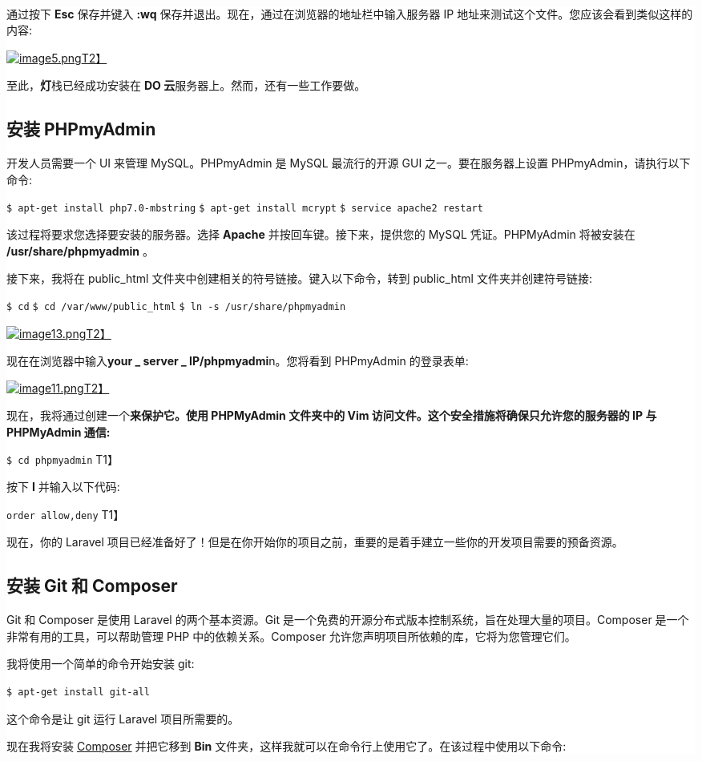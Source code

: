 通过按下 **Esc** 保存并键入 **:wq** 保存并退出。现在，通过在浏览器的地址栏中输入服务器 IP 地址来测试这个文件。您应该会看到类似这样的内容:

[![image5.png](../Images/807b05dde1c0ab7778446641ffaf28ea.png)T2】](https://res.cloudinary.com/practicaldev/image/fetch/s--Ro1Q2xa7--/c_limit%2Cf_auto%2Cfl_progressive%2Cq_auto%2Cw_880/https://cdn.filestackcontent.com/KuqKUQLCRkKu7i8v83Cy)

至此，**灯**栈已经成功安装在 **DO 云**服务器上。然而，还有一些工作要做。

## [](#install-phpmyadmin)安装 PHPmyAdmin

开发人员需要一个 UI 来管理 MySQL。PHPmyAdmin 是 MySQL 最流行的开源 GUI 之一。要在服务器上设置 PHPmyAdmin，请执行以下命令:

`$ apt-get install php7.0-mbstring`
`$ apt-get install mcrypt`
`$ service apache2 restart`

该过程将要求您选择要安装的服务器。选择 **Apache** 并按回车键。接下来，提供您的 MySQL 凭证。PHPMyAdmin 将被安装在 **/usr/share/phpmyadmin** 。

接下来，我将在 public_html 文件夹中创建相关的符号链接。键入以下命令，转到 public_html 文件夹并创建符号链接:

`$ cd`
`$ cd /var/www/public_html`
`$ ln -s /usr/share/phpmyadmin`

[![image13.png](../Images/34ea643d5a8fe76bc390bb91642e5f4a.png)T2】](https://res.cloudinary.com/practicaldev/image/fetch/s--DJJ2GJHi--/c_limit%2Cf_auto%2Cfl_progressive%2Cq_auto%2Cw_880/https://cdn.filestackcontent.com/IO5uTdCUSAuVEiv51lve)

现在在浏览器中输入**your _ server _ IP/phpmyadmi**n。您将看到 PHPmyAdmin 的登录表单:

[![image11.png](../Images/b12488c3feebca30aa7f784b1e338598.png)T2】](https://res.cloudinary.com/practicaldev/image/fetch/s--CwpUWc1h--/c_limit%2Cf_auto%2Cfl_progressive%2Cq_auto%2Cw_880/https://cdn.filestackcontent.com/OXSFMO1cQfWU4RGone4t)

现在，我将通过创建一个**来保护它。使用 PHPMyAdmin 文件夹中的 Vim 访问文件。这个安全措施将确保只允许您的服务器的 IP 与 PHPMyAdmin 通信:**

`$ cd phpmyadmin`
T1】

按下 **I** 并输入以下代码:

`order allow,deny`
T1】

现在，你的 Laravel 项目已经准备好了！但是在你开始你的项目之前，重要的是着手建立一些你的开发项目需要的预备资源。

## [](#install-git-and-composer)安装 Git 和 Composer

Git 和 Composer 是使用 Laravel 的两个基本资源。Git 是一个免费的开源分布式版本控制系统，旨在处理大量的项目。Composer 是一个非常有用的工具，可以帮助管理 PHP 中的依赖关系。Composer 允许您声明项目所依赖的库，它将为您管理它们。

我将使用一个简单的命令开始安装 git:

`$ apt-get install git-all`

这个命令是让 git 运行 Laravel 项目所需要的。

现在我将安装 [Composer](https://getcomposer.org/download/) 并把它移到 **Bin** 文件夹，这样我就可以在命令行上使用它了。在该过程中使用以下命令:
